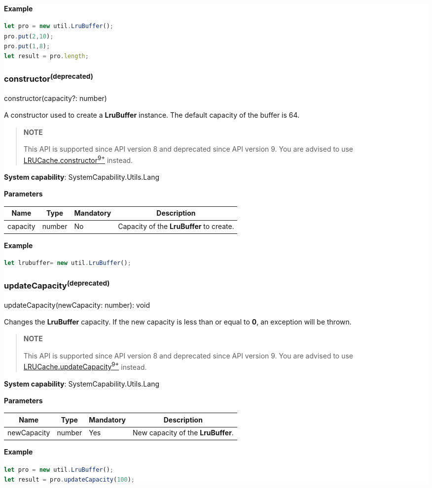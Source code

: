 **Example**

  ```js
  let pro = new util.LruBuffer();
  pro.put(2,10);
  pro.put(1,8);
  let result = pro.length;
  ```

### constructor<sup>(deprecated)</sup>

constructor(capacity?: number)

A constructor used to create a **LruBuffer** instance. The default capacity of the buffer is 64.

> **NOTE**
>
> This API is supported since API version 8 and deprecated since API version 9. You are advised to use [LRUCache.constructor<sup>9+</sup>](#constructor9-3) instead.

**System capability**: SystemCapability.Utils.Lang

**Parameters**

| Name| Type| Mandatory| Description|
| -------- | -------- | -------- | -------- |
| capacity | number | No| Capacity of the **LruBuffer** to create.|

**Example**

  ```js
  let lrubuffer= new util.LruBuffer();
  ```

### updateCapacity<sup>(deprecated)</sup>

updateCapacity(newCapacity: number): void

Changes the **LruBuffer** capacity. If the new capacity is less than or equal to **0**, an exception will be thrown.

> **NOTE**
>
> This API is supported since API version 8 and deprecated since API version 9. You are advised to use [LRUCache.updateCapacity<sup>9+</sup>](#updatecapacity9) instead.

**System capability**: SystemCapability.Utils.Lang

**Parameters**

| Name| Type| Mandatory| Description|
| -------- | -------- | -------- | -------- |
| newCapacity | number | Yes| New capacity of the **LruBuffer**.|

**Example**

  ```js
  let pro = new util.LruBuffer();
  let result = pro.updateCapacity(100);
  ```
